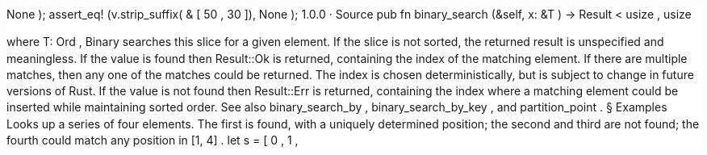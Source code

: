 None
);
assert_eq!
(v.strip_suffix(
&
[
50
,
30
]),
None
);
1.0.0
·
Source
pub fn
binary_search
(&self, x:
&T
) ->
Result
<
usize
,
usize
>
where
    T:
Ord
,
Binary searches this slice for a given element.
If the slice is not sorted, the returned result is unspecified and
meaningless.
If the value is found then
Result::Ok
is returned, containing the
index of the matching element. If there are multiple matches, then any
one of the matches could be returned. The index is chosen
deterministically, but is subject to change in future versions of Rust.
If the value is not found then
Result::Err
is returned, containing
the index where a matching element could be inserted while maintaining
sorted order.
See also
binary_search_by
,
binary_search_by_key
, and
partition_point
.
§
Examples
Looks up a series of four elements. The first is found, with a
uniquely determined position; the second and third are not
found; the fourth could match any position in
[1, 4]
.
let
s = [
0
,
1
,